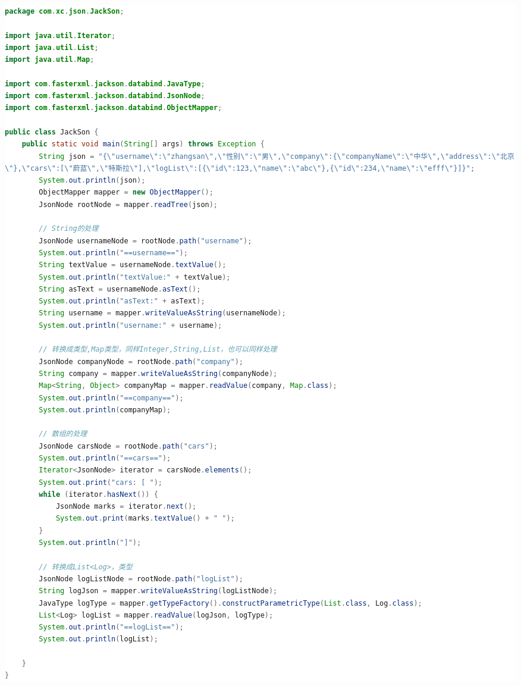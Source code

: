  



```java
package com.xc.json.JackSon;

import java.util.Iterator;
import java.util.List;
import java.util.Map;

import com.fasterxml.jackson.databind.JavaType;
import com.fasterxml.jackson.databind.JsonNode;
import com.fasterxml.jackson.databind.ObjectMapper;

public class JackSon {
    public static void main(String[] args) throws Exception {
        String json = "{\"username\":\"zhangsan\",\"性别\":\"男\",\"company\":{\"companyName\":\"中华\",\"address\":\"北京\"},\"cars\":[\"蔚蓝\",\"特斯拉\"],\"logList\":[{\"id\":123,\"name\":\"abc\"},{\"id\":234,\"name\":\"efff\"}]}";
        System.out.println(json);
        ObjectMapper mapper = new ObjectMapper();
        JsonNode rootNode = mapper.readTree(json);

        // String的处理
        JsonNode usernameNode = rootNode.path("username");
        System.out.println("==username==");
        String textValue = usernameNode.textValue();
        System.out.println("textValue:" + textValue);
        String asText = usernameNode.asText();
        System.out.println("asText:" + asText);
        String username = mapper.writeValueAsString(usernameNode);
        System.out.println("username:" + username);

        // 转换成类型,Map类型，同样Integer,String,List，也可以同样处理
        JsonNode companyNode = rootNode.path("company");
        String company = mapper.writeValueAsString(companyNode);
        Map<String, Object> companyMap = mapper.readValue(company, Map.class);
        System.out.println("==company==");
        System.out.println(companyMap);

        // 数组的处理
        JsonNode carsNode = rootNode.path("cars");
        System.out.println("==cars==");
        Iterator<JsonNode> iterator = carsNode.elements();
        System.out.print("cars: [ ");
        while (iterator.hasNext()) {
            JsonNode marks = iterator.next();
            System.out.print(marks.textValue() + " ");
        }
        System.out.println("]");

        // 转换成List<Log>，类型
        JsonNode logListNode = rootNode.path("logList");
        String logJson = mapper.writeValueAsString(logListNode);
        JavaType logType = mapper.getTypeFactory().constructParametricType(List.class, Log.class);
        List<Log> logList = mapper.readValue(logJson, logType);
        System.out.println("==logList==");
        System.out.println(logList);

    }
}
```
